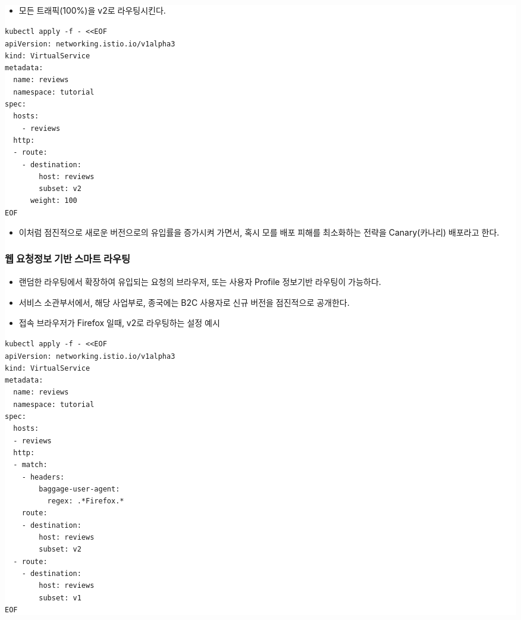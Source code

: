 - 모든 트래픽(100%)을 v2로 라우팅시킨다. 
```
kubectl apply -f - <<EOF
apiVersion: networking.istio.io/v1alpha3
kind: VirtualService
metadata:
  name: reviews
  namespace: tutorial
spec:
  hosts:
    - reviews
  http:
  - route:
    - destination:
        host: reviews
        subset: v2
      weight: 100
EOF
```

- 이처럼 점진적으로 새로운 버전으로의 유입률을 증가시켜 가면서, 혹시 모를 배포 피해를 최소화하는 전략을 Canary(카나리) 배포라고 한다. 



### 웹 요청정보 기반 스마트 라우팅 

- 랜덤한 라우팅에서 확장하여 유입되는 요청의 브라우저, 또는 사용자 Profile 정보기반 라우팅이 가능하다. 
- 서비스 소관부서에서, 해당 사업부로, 종국에는 B2C 사용자로 신규 버전을 점진적으로 공개한다.

- 접속 브라우저가 Firefox 일때, v2로 라우팅하는 설정 예시
```
kubectl apply -f - <<EOF
apiVersion: networking.istio.io/v1alpha3
kind: VirtualService
metadata:
  name: reviews
  namespace: tutorial
spec:
  hosts:
  - reviews
  http:
  - match:
    - headers:
        baggage-user-agent:
          regex: .*Firefox.*
    route:
    - destination:
        host: reviews
        subset: v2
  - route:
    - destination:
        host: reviews
        subset: v1
EOF
```
